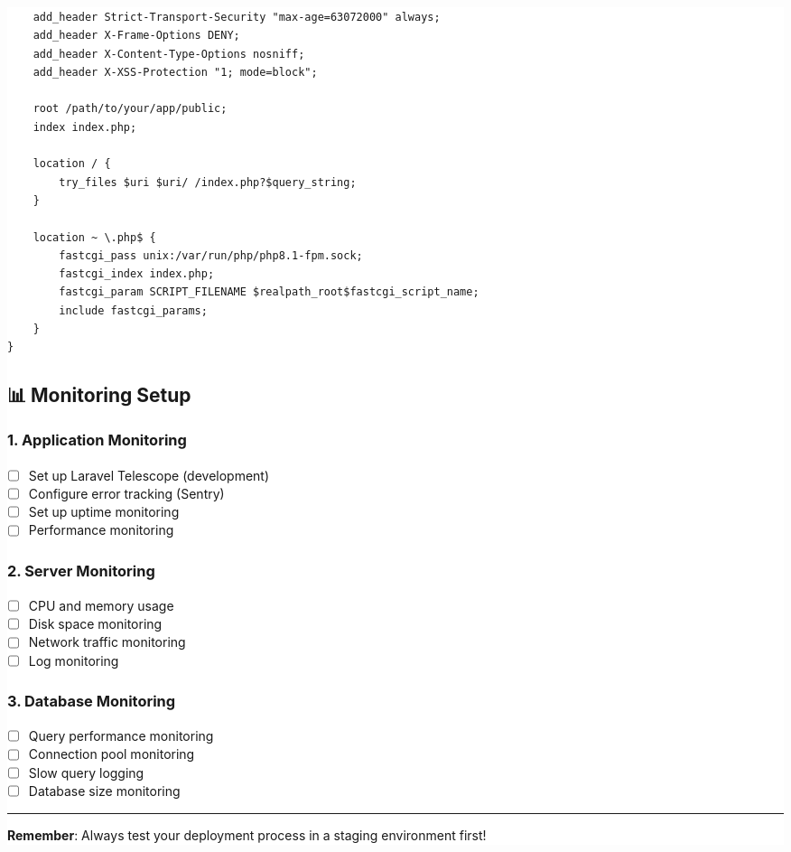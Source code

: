 ```nginx
    add_header Strict-Transport-Security "max-age=63072000" always;
    add_header X-Frame-Options DENY;
    add_header X-Content-Type-Options nosniff;
    add_header X-XSS-Protection "1; mode=block";
    
    root /path/to/your/app/public;
    index index.php;
    
    location / {
        try_files $uri $uri/ /index.php?$query_string;
    }
    
    location ~ \.php$ {
        fastcgi_pass unix:/var/run/php/php8.1-fpm.sock;
        fastcgi_index index.php;
        fastcgi_param SCRIPT_FILENAME $realpath_root$fastcgi_script_name;
        include fastcgi_params;
    }
}
```

## 📊 Monitoring Setup

### 1. Application Monitoring
- [ ] Set up Laravel Telescope (development)
- [ ] Configure error tracking (Sentry)
- [ ] Set up uptime monitoring
- [ ] Performance monitoring

### 2. Server Monitoring
- [ ] CPU and memory usage
- [ ] Disk space monitoring
- [ ] Network traffic monitoring
- [ ] Log monitoring

### 3. Database Monitoring
- [ ] Query performance monitoring
- [ ] Connection pool monitoring
- [ ] Slow query logging
- [ ] Database size monitoring

---

**Remember**: Always test your deployment process in a staging environment first! 